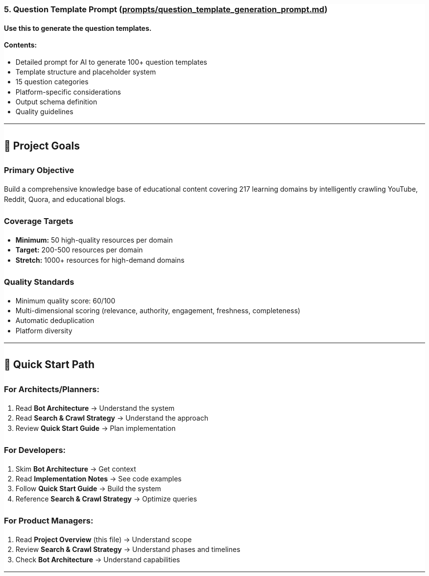 
### 5. **Question Template Prompt** ([prompts/question_template_generation_prompt.md](./prompts/question_template_generation_prompt.md))
**Use this to generate the question templates.**

**Contents:**
- Detailed prompt for AI to generate 100+ question templates
- Template structure and placeholder system
- 15 question categories
- Platform-specific considerations
- Output schema definition
- Quality guidelines

---

## 🎯 Project Goals

### Primary Objective
Build a comprehensive knowledge base of educational content covering 217 learning domains by intelligently crawling YouTube, Reddit, Quora, and educational blogs.

### Coverage Targets
- **Minimum:** 50 high-quality resources per domain
- **Target:** 200-500 resources per domain  
- **Stretch:** 1000+ resources for high-demand domains

### Quality Standards
- Minimum quality score: 60/100
- Multi-dimensional scoring (relevance, authority, engagement, freshness, completeness)
- Automatic deduplication
- Platform diversity

---

## 🚀 Quick Start Path

### For Architects/Planners:
1. Read **Bot Architecture** → Understand the system
2. Read **Search & Crawl Strategy** → Understand the approach
3. Review **Quick Start Guide** → Plan implementation

### For Developers:
1. Skim **Bot Architecture** → Get context
2. Read **Implementation Notes** → See code examples
3. Follow **Quick Start Guide** → Build the system
4. Reference **Search & Crawl Strategy** → Optimize queries

### For Product Managers:
1. Read **Project Overview** (this file) → Understand scope
2. Review **Search & Crawl Strategy** → Understand phases and timelines
3. Check **Bot Architecture** → Understand capabilities

---